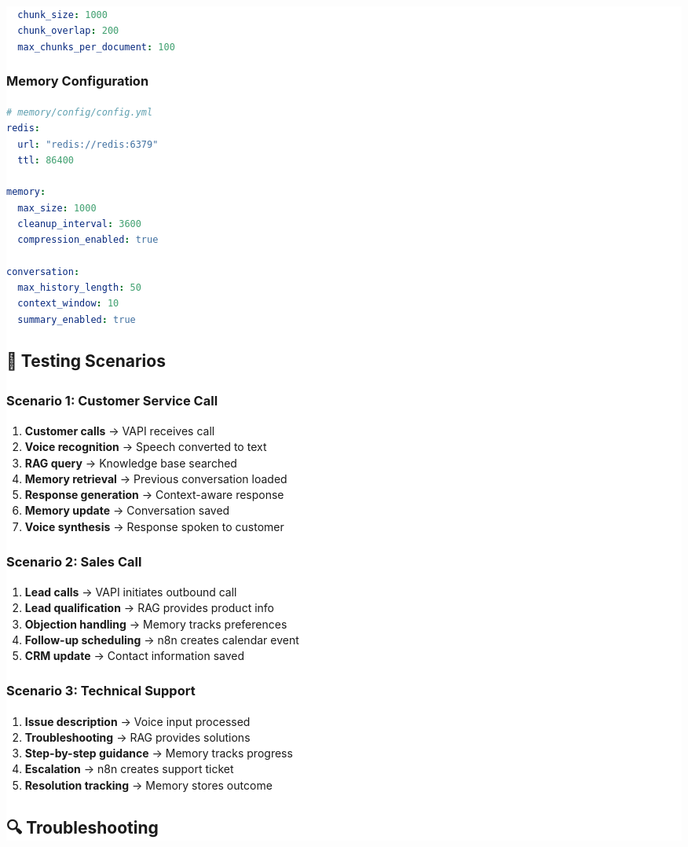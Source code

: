 ```yaml
  chunk_size: 1000
  chunk_overlap: 200
  max_chunks_per_document: 100
```

### Memory Configuration
```yaml
# memory/config/config.yml
redis:
  url: "redis://redis:6379"
  ttl: 86400

memory:
  max_size: 1000
  cleanup_interval: 3600
  compression_enabled: true

conversation:
  max_history_length: 50
  context_window: 10
  summary_enabled: true
```

## 🧪 Testing Scenarios

### Scenario 1: Customer Service Call
1. **Customer calls** → VAPI receives call
2. **Voice recognition** → Speech converted to text
3. **RAG query** → Knowledge base searched
4. **Memory retrieval** → Previous conversation loaded
5. **Response generation** → Context-aware response
6. **Memory update** → Conversation saved
7. **Voice synthesis** → Response spoken to customer

### Scenario 2: Sales Call
1. **Lead calls** → VAPI initiates outbound call
2. **Lead qualification** → RAG provides product info
3. **Objection handling** → Memory tracks preferences
4. **Follow-up scheduling** → n8n creates calendar event
5. **CRM update** → Contact information saved

### Scenario 3: Technical Support
1. **Issue description** → Voice input processed
2. **Troubleshooting** → RAG provides solutions
3. **Step-by-step guidance** → Memory tracks progress
4. **Escalation** → n8n creates support ticket
5. **Resolution tracking** → Memory stores outcome

## 🔍 Troubleshooting
